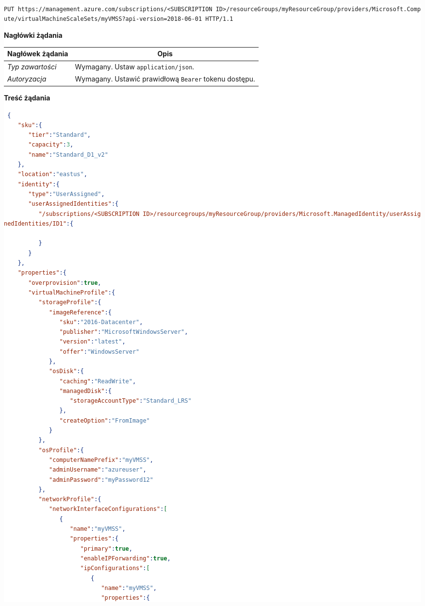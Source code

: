    ```HTTP
   PUT https://management.azure.com/subscriptions/<SUBSCRIPTION ID>/resourceGroups/myResourceGroup/providers/Microsoft.Compute/virtualMachineScaleSets/myVMSS?api-version=2018-06-01 HTTP/1.1
   ```

   **Nagłówki żądania**

   |Nagłówek żądania  |Opis  |
   |---------|---------|
   |*Typ zawartości*     | Wymagany. Ustaw `application/json`.        |
   |*Autoryzacja*     | Wymagany. Ustawić prawidłową `Bearer` tokenu dostępu. | 

   **Treść żądania**

   ```JSON
    {
       "sku":{
          "tier":"Standard",
          "capacity":3,
          "name":"Standard_D1_v2"
       },
       "location":"eastus",
       "identity":{
          "type":"UserAssigned",
          "userAssignedIdentities":{
             "/subscriptions/<SUBSCRIPTION ID>/resourcegroups/myResourceGroup/providers/Microsoft.ManagedIdentity/userAssignedIdentities/ID1":{
    
             }
          }
       },
       "properties":{
          "overprovision":true,
          "virtualMachineProfile":{
             "storageProfile":{
                "imageReference":{
                   "sku":"2016-Datacenter",
                   "publisher":"MicrosoftWindowsServer",
                   "version":"latest",
                   "offer":"WindowsServer"
                },
                "osDisk":{
                   "caching":"ReadWrite",
                   "managedDisk":{
                      "storageAccountType":"Standard_LRS"
                   },
                   "createOption":"FromImage"
                }
             },
             "osProfile":{
                "computerNamePrefix":"myVMSS",
                "adminUsername":"azureuser",
                "adminPassword":"myPassword12"
             },
             "networkProfile":{
                "networkInterfaceConfigurations":[
                   {
                      "name":"myVMSS",
                      "properties":{
                         "primary":true,
                         "enableIPForwarding":true,
                         "ipConfigurations":[
                            {
                               "name":"myVMSS",
                               "properties":{
   ```